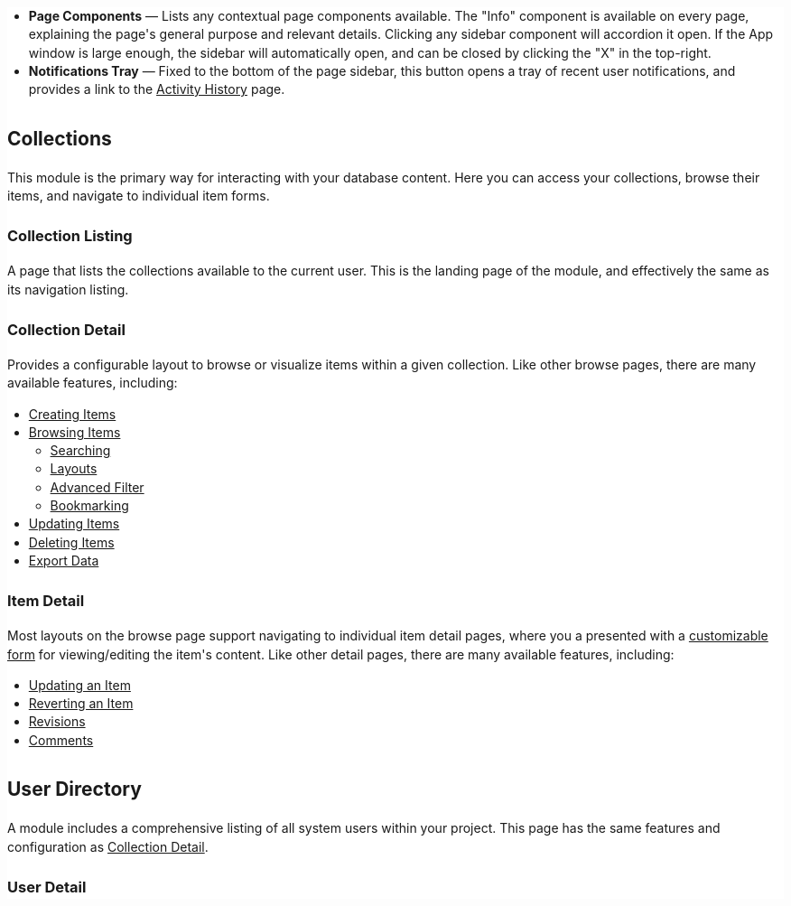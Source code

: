 -   **Page Components** — Lists any contextual page components available. The "Info" component is
    available on every page, explaining the page's general purpose and relevant details. Clicking
    any sidebar component will accordion it open. If the App window is large enough, the sidebar
    will automatically open, and can be closed by clicking the "X" in the top-right.
-   **Notifications Tray** — Fixed to the bottom of the page sidebar, this button opens a tray of
    recent user notifications, and provides a link to the [Activity History](/concepts/app-overview)
    page.

## Collections

This module is the primary way for interacting with your database content. Here you can access your
collections, browse their items, and navigate to individual item forms.

### Collection Listing

A page that lists the collections available to the current user. This is the landing page of the
module, and effectively the same as its navigation listing.

### Collection Detail

Provides a configurable layout to browse or visualize items within a given collection. Like other
browse pages, there are many available features, including:

-   [Creating Items](/guides/items#creating-items)
-   [Browsing Items](/guides/items#browsing-items)
    -   [Searching](/guides/items#searching)
    -   [Layouts](/guides/items#layouts)
    -   [Advanced Filter](/guides/items#advanced-filter)
    -   [Bookmarking](/guides/items#bookmark)
-   [Updating Items](/guides/items#updating-items)
-   [Deleting Items](/guides/items#deleting-items)
-   [Export Data](/guides/items#export-data)

### Item Detail

Most layouts on the browse page support navigating to individual item detail pages, where you a
presented with a [customizable form](/guides/fields#adjusting-fields-layout) for viewing/editing the
item's content. Like other detail pages, there are many available features, including:

-   [Updating an Item](/guides/items#updating-item)
-   [Reverting an Item](/guides/items#reverting-item)
-   [Revisions](/guides/items#revisions)
-   [Comments](/guides/items#comments)

## User Directory

A module includes a comprehensive listing of all system users within your project. This page has the
same features and configuration as [Collection Detail](/concepts/app-overview).

### User Detail
